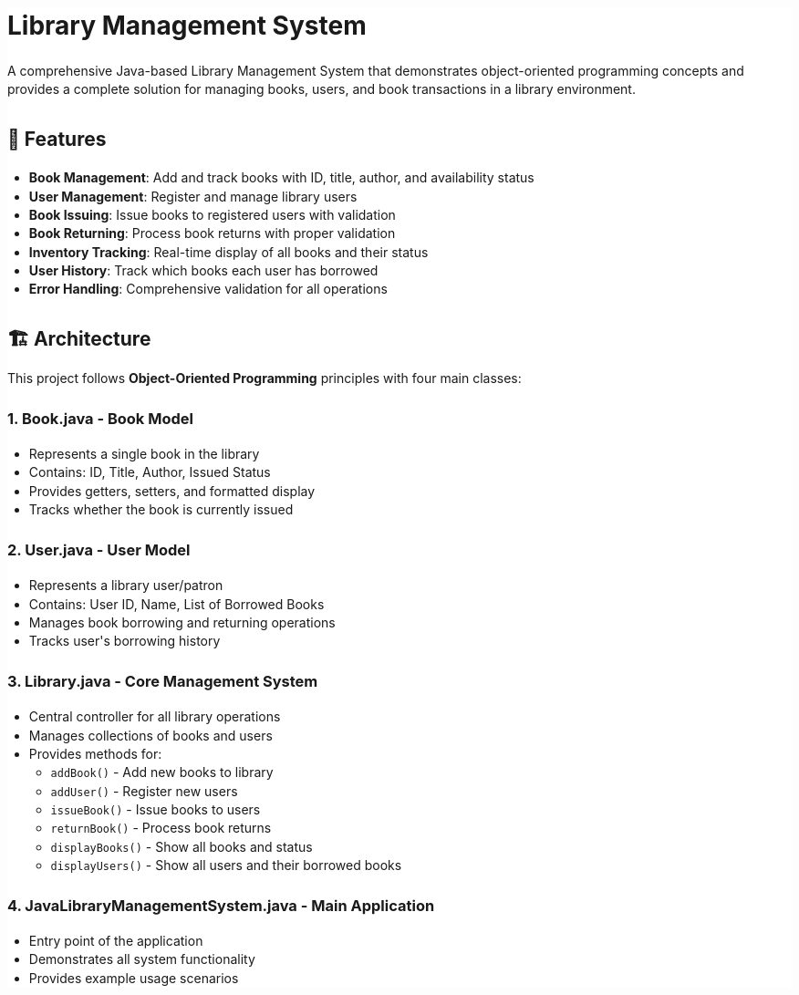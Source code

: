 # Library Management System

A comprehensive Java-based Library Management System that demonstrates object-oriented programming concepts and provides a complete solution for managing books, users, and book transactions in a library environment.

## 🎯 Features

- **Book Management**: Add and track books with ID, title, author, and availability status
- **User Management**: Register and manage library users
- **Book Issuing**: Issue books to registered users with validation
- **Book Returning**: Process book returns with proper validation
- **Inventory Tracking**: Real-time display of all books and their status
- **User History**: Track which books each user has borrowed
- **Error Handling**: Comprehensive validation for all operations

## 🏗️ Architecture

This project follows **Object-Oriented Programming** principles with four main classes:

### 1. **Book.java** - Book Model
- Represents a single book in the library
- Contains: ID, Title, Author, Issued Status
- Provides getters, setters, and formatted display
- Tracks whether the book is currently issued

### 2. **User.java** - User Model
- Represents a library user/patron
- Contains: User ID, Name, List of Borrowed Books
- Manages book borrowing and returning operations
- Tracks user's borrowing history

### 3. **Library.java** - Core Management System
- Central controller for all library operations
- Manages collections of books and users
- Provides methods for:
  - `addBook()` - Add new books to library
  - `addUser()` - Register new users
  - `issueBook()` - Issue books to users
  - `returnBook()` - Process book returns
  - `displayBooks()` - Show all books and status
  - `displayUsers()` - Show all users and their borrowed books

### 4. **JavaLibraryManagementSystem.java** - Main Application
- Entry point of the application
- Demonstrates all system functionality
- Provides example usage scenarios
